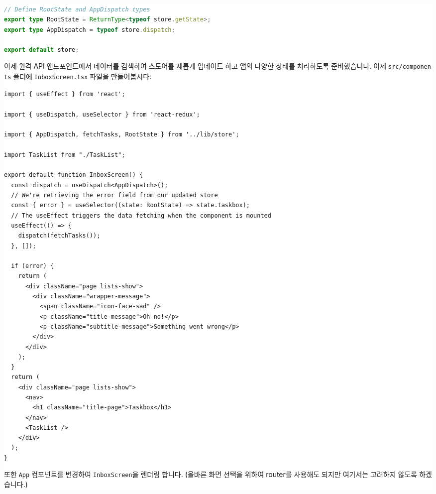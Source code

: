 ```ts:title=src/lib/store.ts
// Define RootState and AppDispatch types
export type RootState = ReturnType<typeof store.getState>;
export type AppDispatch = typeof store.dispatch;

export default store;
```

이제 원격 API 엔드포인트에서 데이터를 검색하여 스토어를 새롭게 업데이트 하고 앱의 다양한 상태를 처리하도록 준비했습니다. 이제 `src/components` 폴더에 `InboxScreen.tsx` 파일을 만들어봅시다:

```tsx:title=src/components/InboxScreen.tsx
import { useEffect } from 'react';

import { useDispatch, useSelector } from 'react-redux';

import { AppDispatch, fetchTasks, RootState } from '../lib/store';

import TaskList from "./TaskList";

export default function InboxScreen() {
  const dispatch = useDispatch<AppDispatch>();
  // We're retrieving the error field from our updated store
  const { error } = useSelector((state: RootState) => state.taskbox);
  // The useEffect triggers the data fetching when the component is mounted
  useEffect(() => {
    dispatch(fetchTasks());
  }, []);

  if (error) {
    return (
      <div className="page lists-show">
        <div className="wrapper-message">
          <span className="icon-face-sad" />
          <p className="title-message">Oh no!</p>
          <p className="subtitle-message">Something went wrong</p>
        </div>
      </div>
    );
  }
  return (
    <div className="page lists-show">
      <nav>
        <h1 className="title-page">Taskbox</h1>
      </nav>
      <TaskList />
    </div>
  );
}

```

또한 `App` 컴포넌트를 변경하여 `InboxScreen`을 렌더링 합니다. (올바른 화면 선택을 위하여 router를 사용해도 되지만 여기서는 고려하지 않도록 하겠습니다.)
